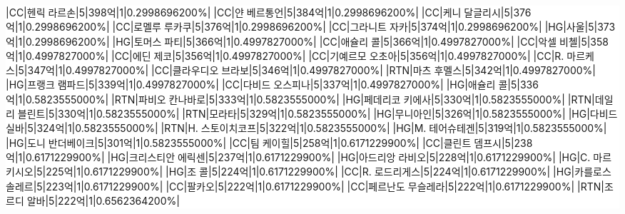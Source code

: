 |CC|헨릭 라르손|5|398억|1|0.2998696200%|
|CC|얀 베르통언|5|384억|1|0.2998696200%|
|CC|케니 달글리시|5|376억|1|0.2998696200%|
|CC|로멜루 루카쿠|5|376억|1|0.2998696200%|
|CC|그라니트 자카|5|374억|1|0.2998696200%|
|HG|사울|5|373억|1|0.2998696200%|
|HG|토머스 파티|5|366억|1|0.4997827000%|
|CC|애슐리 콜|5|366억|1|0.4997827000%|
|CC|악셀 비첼|5|358억|1|0.4997827000%|
|CC|에딘 제코|5|356억|1|0.4997827000%|
|CC|기예르모 오초아|5|356억|1|0.4997827000%|
|CC|R. 마르케스|5|347억|1|0.4997827000%|
|CC|클라우디오 브라보|5|346억|1|0.4997827000%|
|RTN|마츠 후멜스|5|342억|1|0.4997827000%|
|HG|프랭크 램파드|5|339억|1|0.4997827000%|
|CC|다비드 오스피나|5|337억|1|0.4997827000%|
|HG|애슐리 콜|5|336억|1|0.5823555000%|
|RTN|파비오 칸나바로|5|333억|1|0.5823555000%|
|HG|페데리코 키에사|5|330억|1|0.5823555000%|
|RTN|데일리 블린트|5|330억|1|0.5823555000%|
|RTN|모라타|5|329억|1|0.5823555000%|
|HG|무니아인|5|326억|1|0.5823555000%|
|HG|다비드 실바|5|324억|1|0.5823555000%|
|RTN|H. 스토이치코프|5|322억|1|0.5823555000%|
|HG|M. 테어슈테겐|5|319억|1|0.5823555000%|
|HG|도니 반더베이크|5|301억|1|0.5823555000%|
|CC|팀 케이힐|5|258억|1|0.6171229900%|
|CC|클린트 뎀프시|5|238억|1|0.6171229900%|
|HG|크리스티안 에릭센|5|237억|1|0.6171229900%|
|HG|아드리앙 라비오|5|228억|1|0.6171229900%|
|HG|C. 마르키시오|5|225억|1|0.6171229900%|
|HG|조 콜|5|224억|1|0.6171229900%|
|CC|R. 로드리게스|5|224억|1|0.6171229900%|
|HG|카를로스 솔레르|5|223억|1|0.6171229900%|
|CC|팔카오|5|222억|1|0.6171229900%|
|CC|페르난도 무슬레라|5|222억|1|0.6171229900%|
|RTN|조르디 알바|5|222억|1|0.6562364200%|